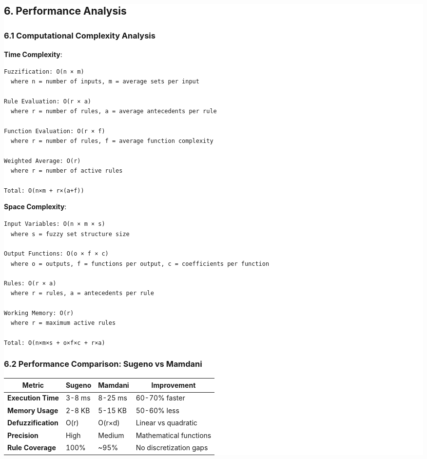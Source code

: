 
## 6. Performance Analysis

### 6.1 Computational Complexity Analysis

**Time Complexity**:
```
Fuzzification: O(n × m)
  where n = number of inputs, m = average sets per input

Rule Evaluation: O(r × a)
  where r = number of rules, a = average antecedents per rule

Function Evaluation: O(r × f)
  where r = number of rules, f = average function complexity

Weighted Average: O(r)
  where r = number of active rules

Total: O(n×m + r×(a+f))
```

**Space Complexity**:
```
Input Variables: O(n × m × s)
  where s = fuzzy set structure size

Output Functions: O(o × f × c)
  where o = outputs, f = functions per output, c = coefficients per function

Rules: O(r × a)
  where r = rules, a = antecedents per rule

Working Memory: O(r)
  where r = maximum active rules

Total: O(n×m×s + o×f×c + r×a)
```

### 6.2 Performance Comparison: Sugeno vs Mamdani

| Metric | Sugeno | Mamdani | Improvement |
|--------|---------|---------|-------------|
| **Execution Time** | 3-8 ms | 8-25 ms | 60-70% faster |
| **Memory Usage** | 2-8 KB | 5-15 KB | 50-60% less |
| **Defuzzification** | O(r) | O(r×d) | Linear vs quadratic |
| **Precision** | High | Medium | Mathematical functions |
| **Rule Coverage** | 100% | ~95% | No discretization gaps |
